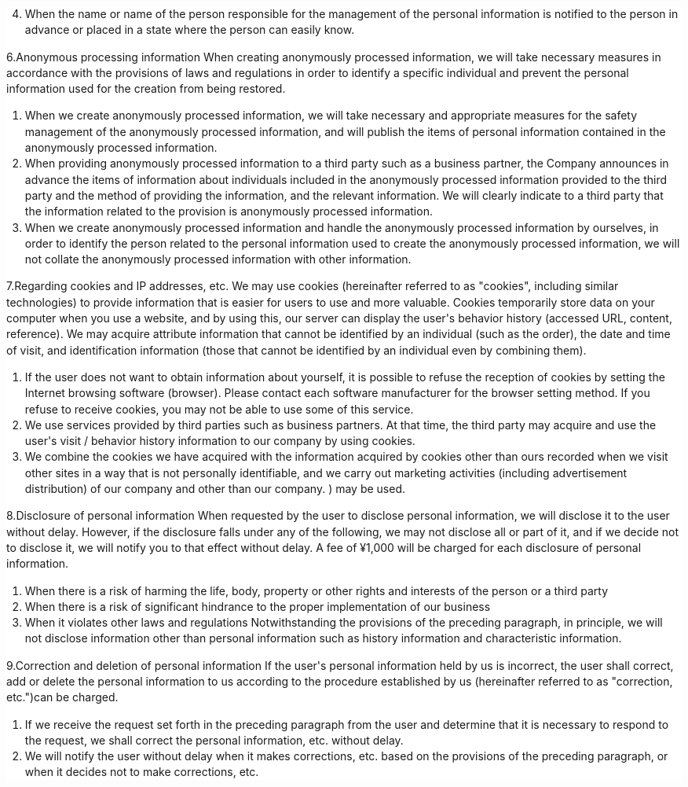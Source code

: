 4.	When the name or name of the person responsible for the management of the personal information is notified to the person in advance or placed in a state where the person can easily know.

6.Anonymous processing information
When creating anonymously processed information, we will take necessary measures in accordance with the provisions of laws and regulations in order to identify a specific individual and prevent the personal information used for the creation from being restored.
1.	When we create anonymously processed information, we will take necessary and appropriate measures for the safety management of the anonymously processed information, and will publish the items of personal information contained in the anonymously processed information.
2.	When providing anonymously processed information to a third party such as a business partner, the Company announces in advance the items of information about individuals included in the anonymously processed information provided to the third party and the method of providing the information, and the relevant information. We will clearly indicate to a third party that the information related to the provision is anonymously processed information.
3.	When we create anonymously processed information and handle the anonymously processed information by ourselves, in order to identify the person related to the personal information used to create the anonymously processed information, we will not collate the anonymously processed information with other information.

7.Regarding cookies and IP addresses, etc.
We may use cookies (hereinafter referred to as "cookies", including similar technologies) to provide information that is easier for users to use and more valuable. Cookies temporarily store data on your computer when you use a website, and by using this, our server can display the user's behavior history (accessed URL, content, reference). We may acquire attribute information that cannot be identified by an individual (such as the order), the date and time of visit, and identification information (those that cannot be identified by an individual even by combining them).
1.	If the user does not want to obtain information about yourself, it is possible to refuse the reception of cookies by setting the Internet browsing software (browser). Please contact each software manufacturer for the browser setting method. If you refuse to receive cookies, you may not be able to use some of this service.
2.	We use services provided by third parties such as business partners. At that time, the third party may acquire and use the user's visit / behavior history information to our company by using cookies.
3.	We combine the cookies we have acquired with the information acquired by cookies other than ours recorded when we visit other sites in a way that is not personally identifiable, and we carry out marketing activities (including advertisement distribution) of our company and other than our company. ) may be used.


8.Disclosure of personal information
When requested by the user to disclose personal information, we will disclose it to the user without delay. However, if the disclosure falls under any of the following, we may not disclose all or part of it, and if we decide not to disclose it, we will notify you to that effect without delay. A fee of ¥1,000 will be charged for each disclosure of personal information.
1.	When there is a risk of harming the life, body, property or other rights and interests of the person or a third party
2.	When there is a risk of significant hindrance to the proper implementation of our business
3.	When it violates other laws and regulations
Notwithstanding the provisions of the preceding paragraph, in principle, we will not disclose information other than personal information such as history information and characteristic information.

9.Correction and deletion of personal information
If the user's personal information held by us is incorrect, the user shall correct, add or delete the personal information to us according to the procedure established by us (hereinafter referred to as "correction, etc.")can be charged.
1.	If we receive the request set forth in the preceding paragraph from the user and determine that it is necessary to respond to the request, we shall correct the personal information, etc. without delay.
2.	We will notify the user without delay when it makes corrections, etc. based on the provisions of the preceding paragraph, or when it decides not to make corrections, etc.
